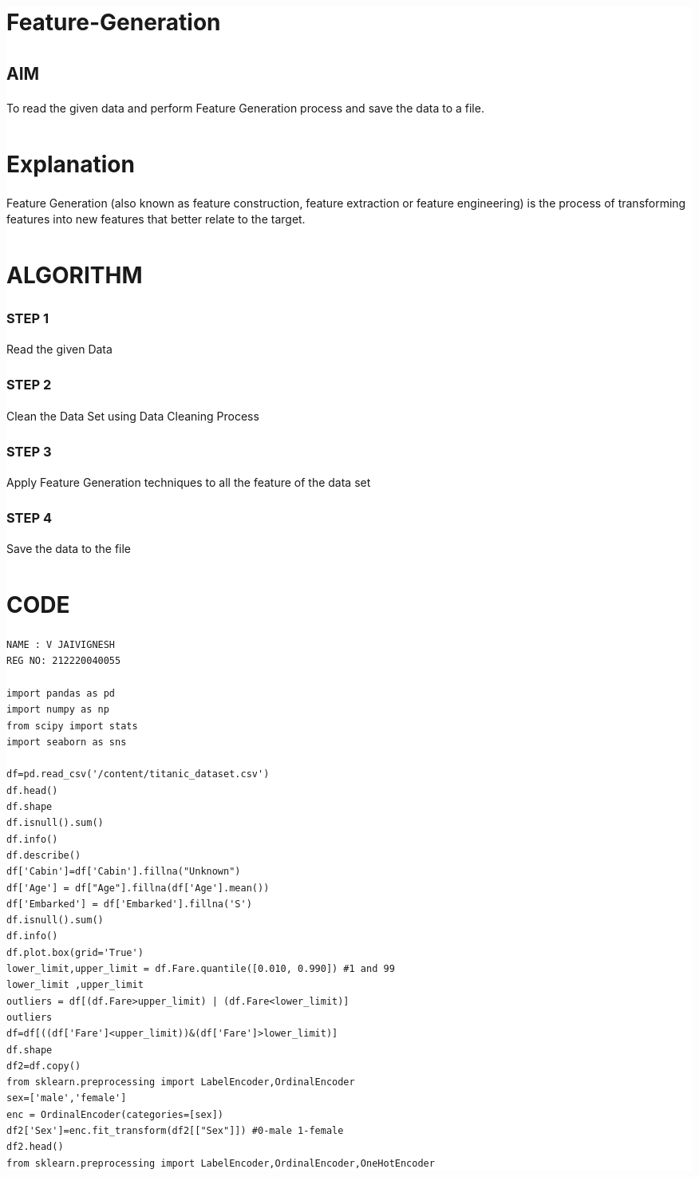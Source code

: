 # Feature-Generation


## AIM
To read the given data and perform Feature Generation process and save the data to a file. 

# Explanation
Feature Generation (also known as feature construction, feature extraction or feature engineering) is the process of transforming features into new features that better relate to the target.
 

# ALGORITHM
### STEP 1
Read the given Data
### STEP 2
Clean the Data Set using Data Cleaning Process
### STEP 3
Apply Feature Generation techniques to all the feature of the data set
### STEP 4
Save the data to the file


# CODE
```
NAME : V JAIVIGNESH
REG NO: 212220040055

import pandas as pd
import numpy as np
from scipy import stats
import seaborn as sns

df=pd.read_csv('/content/titanic_dataset.csv')
df.head()
df.shape
df.isnull().sum()
df.info()
df.describe()
df['Cabin']=df['Cabin'].fillna("Unknown")
df['Age'] = df["Age"].fillna(df['Age'].mean())
df['Embarked'] = df['Embarked'].fillna('S')
df.isnull().sum()
df.info()
df.plot.box(grid='True')
lower_limit,upper_limit = df.Fare.quantile([0.010, 0.990]) #1 and 99
lower_limit ,upper_limit
outliers = df[(df.Fare>upper_limit) | (df.Fare<lower_limit)]
outliers
df=df[((df['Fare']<upper_limit))&(df['Fare']>lower_limit)]
df.shape
df2=df.copy()
from sklearn.preprocessing import LabelEncoder,OrdinalEncoder
sex=['male','female']
enc = OrdinalEncoder(categories=[sex])
df2['Sex']=enc.fit_transform(df2[["Sex"]]) #0-male 1-female
df2.head()
from sklearn.preprocessing import LabelEncoder,OrdinalEncoder,OneHotEncoder
```